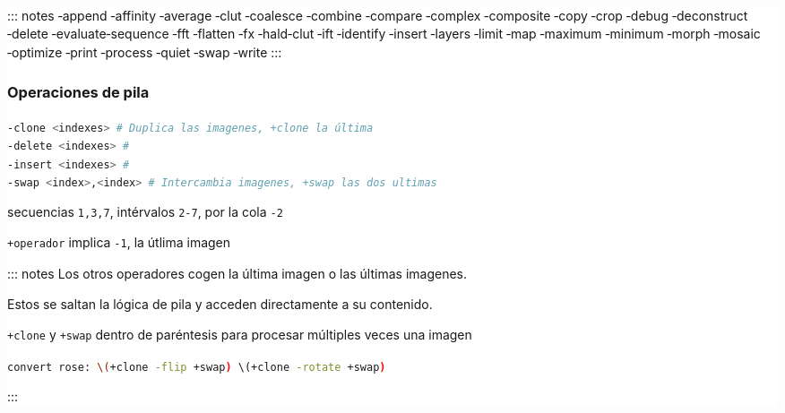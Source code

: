::: notes
‑append
‑affinity
‑average
‑clut
‑coalesce
‑combine
‑compare
‑complex
‑composite
‑copy
‑crop
‑debug
‑deconstruct
‑delete
‑evaluate‑sequence
‑fft
‑flatten
‑fx
‑hald‑clut
‑ift
‑identify
‑insert
‑layers
‑limit
‑map
‑maximum
‑minimum
‑morph
‑mosaic
‑optimize
‑print
‑process
‑quiet
‑swap
‑write
:::

### Operaciones de pila

```bash
-clone <indexes> # Duplica las imagenes, +clone la última
-delete <indexes> # 
-insert <indexes> # 
-swap <index>,<index> # Intercambia imagenes, +swap las dos ultimas
```

secuencias `1,3,7`, intérvalos `2-7`, por la cola `-2`

`+operador` implica `-1`, la útlima imagen

::: notes
Los otros operadores cogen la última imagen o las últimas imagenes.

Estos se saltan la lógica de pila y acceden directamente a su contenido.

`+clone` y `+swap` dentro de paréntesis para procesar múltiples veces una imagen

```bash
convert rose: \(+clone -flip +swap) \(+clone -rotate +swap) 
```
:::


